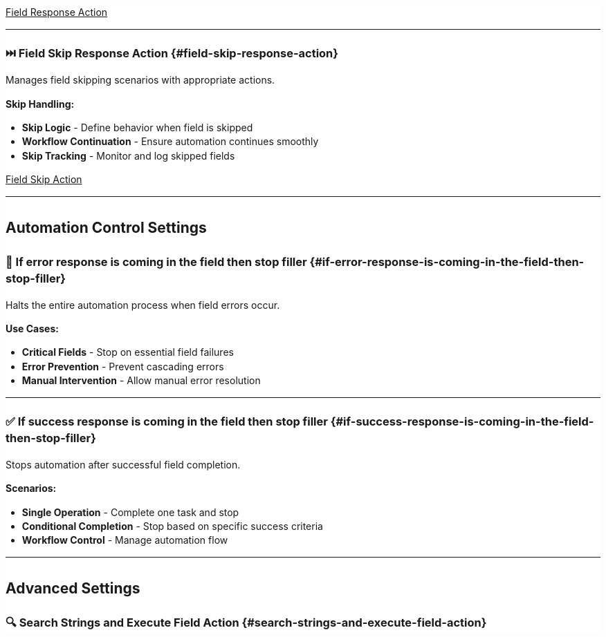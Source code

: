 [Field Response Action](/documentation/form-fields/field-response-action#field-error-response-action)

---

### ⏭️ Field Skip Response Action {#field-skip-response-action}

Manages field skipping scenarios with appropriate actions.

**Skip Handling:**

- **Skip Logic** - Define behavior when field is skipped
- **Workflow Continuation** - Ensure automation continues smoothly
- **Skip Tracking** - Monitor and log skipped fields

[Field Skip Action](/documentation/form-fields/field-response-action#field-skip-response-action)

---

## Automation Control Settings

### 🛑 If error response is coming in the field then stop filler {#if-error-response-is-coming-in-the-field-then-stop-filler}

Halts the entire automation process when field errors occur.

**Use Cases:**

- **Critical Fields** - Stop on essential field failures
- **Error Prevention** - Prevent cascading errors
- **Manual Intervention** - Allow manual error resolution

---

### ✅ If success response is coming in the field then stop filler {#if-success-response-is-coming-in-the-field-then-stop-filler}

Stops automation after successful field completion.

**Scenarios:**

- **Single Operation** - Complete one task and stop
- **Conditional Completion** - Stop based on specific success criteria
- **Workflow Control** - Manage automation flow

---

## Advanced Settings

### 🔍 Search Strings and Execute Field Action {#search-strings-and-execute-field-action}
